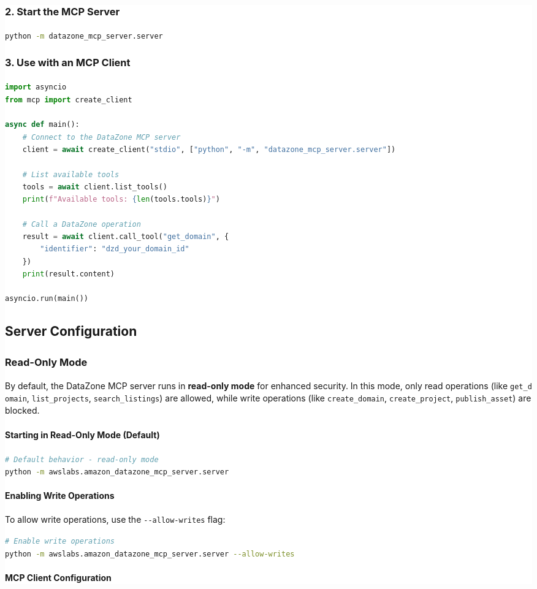### 2. Start the MCP Server

```bash
python -m datazone_mcp_server.server
```

### 3. Use with an MCP Client

```python
import asyncio
from mcp import create_client

async def main():
    # Connect to the DataZone MCP server
    client = await create_client("stdio", ["python", "-m", "datazone_mcp_server.server"])

    # List available tools
    tools = await client.list_tools()
    print(f"Available tools: {len(tools.tools)}")

    # Call a DataZone operation
    result = await client.call_tool("get_domain", {
        "identifier": "dzd_your_domain_id"
    })
    print(result.content)

asyncio.run(main())
```

## Server Configuration

### Read-Only Mode

By default, the DataZone MCP server runs in **read-only mode** for enhanced security. In this mode, only read operations (like `get_domain`, `list_projects`, `search_listings`) are allowed, while write operations (like `create_domain`, `create_project`, `publish_asset`) are blocked.

#### Starting in Read-Only Mode (Default)

```bash
# Default behavior - read-only mode
python -m awslabs.amazon_datazone_mcp_server.server
```

#### Enabling Write Operations

To allow write operations, use the `--allow-writes` flag:

```bash
# Enable write operations
python -m awslabs.amazon_datazone_mcp_server.server --allow-writes
```

#### MCP Client Configuration
